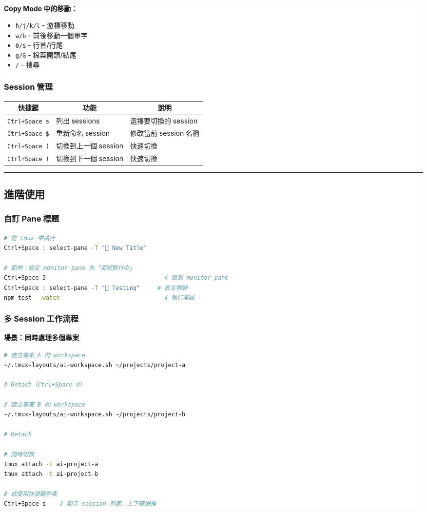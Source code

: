 **Copy Mode 中的移動：**
- `h/j/k/l` - 游標移動
- `w/b` - 前後移動一個單字
- `0/$` - 行首/行尾
- `g/G` - 檔案開頭/結尾
- `/` - 搜尋

### Session 管理

| 快捷鍵 | 功能 | 說明 |
|--------|------|------|
| `Ctrl+Space s` | 列出 sessions | 選擇要切換的 session |
| `Ctrl+Space $` | 重新命名 session | 修改當前 session 名稱 |
| `Ctrl+Space (` | 切換到上一個 session | 快速切換 |
| `Ctrl+Space )` | 切換到下一個 session | 快速切換 |

---

## 進階使用

### 自訂 Pane 標題

```bash
# 在 tmux 中執行
Ctrl+Space : select-pane -T "🚀 New Title"

# 範例：設定 monitor pane 為「測試執行中」
Ctrl+Space 3                                  # 跳到 monitor pane
Ctrl+Space : select-pane -T "🧪 Testing"     # 設定標題
npm test --watch                              # 執行測試
```

### 多 Session 工作流程

**場景：同時處理多個專案**

```bash
# 建立專案 A 的 workspace
~/.tmux-layouts/ai-workspace.sh ~/projects/project-a

# Detach（Ctrl+Space d）

# 建立專案 B 的 workspace
~/.tmux-layouts/ai-workspace.sh ~/projects/project-b

# Detach

# 隨時切換
tmux attach -t ai-project-a
tmux attach -t ai-project-b

# 或使用快捷鍵列表
Ctrl+Space s    # 顯示 session 列表，上下鍵選擇
```
